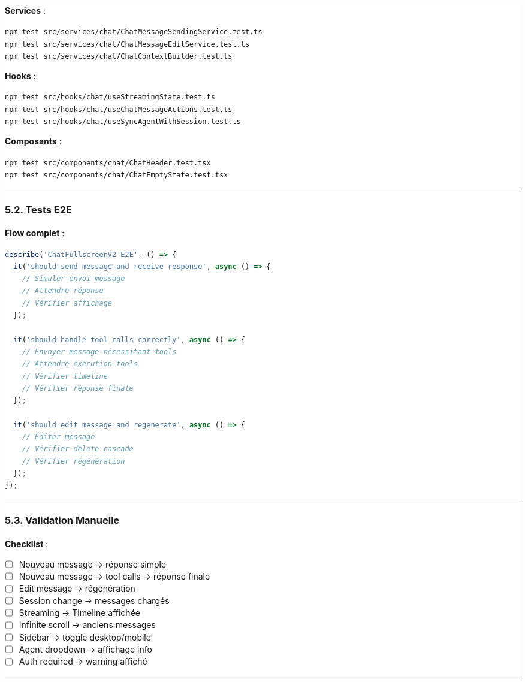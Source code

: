 **Services** :
```bash
npm test src/services/chat/ChatMessageSendingService.test.ts
npm test src/services/chat/ChatMessageEditService.test.ts
npm test src/services/chat/ChatContextBuilder.test.ts
```

**Hooks** :
```bash
npm test src/hooks/chat/useStreamingState.test.ts
npm test src/hooks/chat/useChatMessageActions.test.ts
npm test src/hooks/chat/useSyncAgentWithSession.test.ts
```

**Composants** :
```bash
npm test src/components/chat/ChatHeader.test.tsx
npm test src/components/chat/ChatEmptyState.test.tsx
```

---

### 5.2. Tests E2E

**Flow complet** :
```typescript
describe('ChatFullscreenV2 E2E', () => {
  it('should send message and receive response', async () => {
    // Simuler envoi message
    // Attendre réponse
    // Vérifier affichage
  });
  
  it('should handle tool calls correctly', async () => {
    // Envoyer message nécessitant tools
    // Attendre execution tools
    // Vérifier timeline
    // Vérifier réponse finale
  });
  
  it('should edit message and regenerate', async () => {
    // Éditer message
    // Vérifier delete cascade
    // Vérifier régénération
  });
});
```

---

### 5.3. Validation Manuelle

**Checklist** :

- [ ] Nouveau message → réponse simple
- [ ] Nouveau message → tool calls → réponse finale
- [ ] Edit message → régénération
- [ ] Session change → messages chargés
- [ ] Streaming → Timeline affichée
- [ ] Infinite scroll → anciens messages
- [ ] Sidebar → toggle desktop/mobile
- [ ] Agent dropdown → affichage info
- [ ] Auth required → warning affiché

---